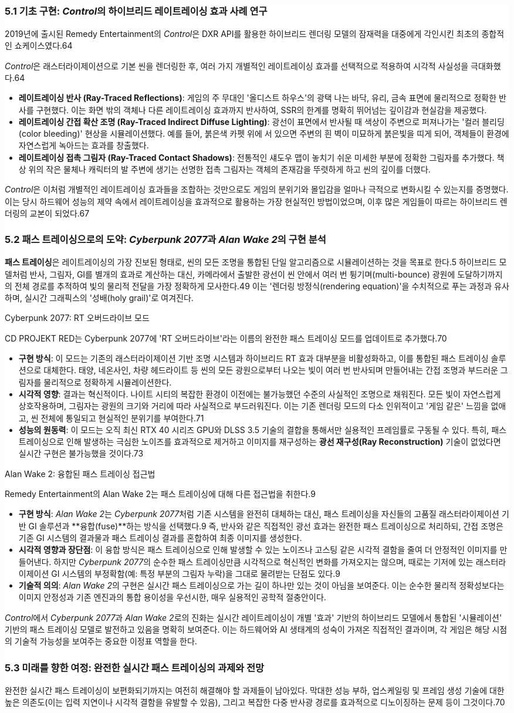 ### 5.1  기초 구현: *Control*의 하이브리드 레이트레이싱 효과 사례 연구

2019년에 출시된 Remedy Entertainment의 *Control*은 DXR API를 활용한 하이브리드 렌더링 모델의 잠재력을 대중에게 각인시킨 최초의 종합적인 쇼케이스였다.64

*Control*은 래스터라이제이션으로 기본 씬을 렌더링한 후, 여러 가지 개별적인 레이트레이싱 효과를 선택적으로 적용하여 시각적 사실성을 극대화했다.64

- **레이트레이싱 반사 (Ray-Traced Reflections)**: 게임의 주 무대인 '올디스트 하우스'의 광택 나는 바닥, 유리, 금속 표면에 물리적으로 정확한 반사를 구현했다. 이는 화면 밖의 객체나 다른 레이트레이싱 효과까지 반사하여, SSR의 한계를 명확히 뛰어넘는 깊이감과 현실감을 제공했다.
- **레이트레이싱 간접 확산 조명 (Ray-Traced Indirect Diffuse Lighting)**: 광선이 표면에서 반사될 때 색상이 주변으로 퍼져나가는 '컬러 블리딩(color bleeding)' 현상을 시뮬레이션했다. 예를 들어, 붉은색 카펫 위에 서 있으면 주변의 흰 벽이 미묘하게 붉은빛을 띠게 되어, 객체들이 환경에 자연스럽게 녹아드는 효과를 창출했다.
- **레이트레이싱 접촉 그림자 (Ray-Traced Contact Shadows)**: 전통적인 섀도우 맵이 놓치기 쉬운 미세한 부분에 정확한 그림자를 추가했다. 책상 위의 작은 물체나 캐릭터의 발 주변에 생기는 선명한 접촉 그림자는 객체의 존재감을 뚜렷하게 하고 씬의 깊이를 더했다.

*Control*은 이처럼 개별적인 레이트레이싱 효과들을 조합하는 것만으로도 게임의 분위기와 몰입감을 얼마나 극적으로 변화시킬 수 있는지를 증명했다. 이는 당시 하드웨어 성능의 제약 속에서 레이트레이싱을 효과적으로 활용하는 가장 현실적인 방법이었으며, 이후 많은 게임들이 따르는 하이브리드 렌더링의 교본이 되었다.67

### 5.2  패스 트레이싱으로의 도약: *Cyberpunk 2077*과 *Alan Wake 2*의 구현 분석

**패스 트레이싱**은 레이트레이싱의 가장 진보된 형태로, 씬의 모든 조명을 통합된 단일 알고리즘으로 시뮬레이션하는 것을 목표로 한다.5 하이브리드 모델처럼 반사, 그림자, GI를 별개의 효과로 계산하는 대신, 카메라에서 출발한 광선이 씬 안에서 여러 번 튕기며(multi-bounce) 광원에 도달하기까지의 전체 경로를 추적하여 빛의 물리적 전달을 가장 정확하게 모사한다.49 이는 '렌더링 방정식(rendering equation)'을 수치적으로 푸는 과정과 유사하며, 실시간 그래픽스의 '성배(holy grail)'로 여겨진다.

Cyberpunk 2077: RT 오버드라이브 모드

CD PROJEKT RED는 Cyberpunk 2077에 'RT 오버드라이브'라는 이름의 완전한 패스 트레이싱 모드를 업데이트로 추가했다.70

- **구현 방식**: 이 모드는 기존의 래스터라이제이션 기반 조명 시스템과 하이브리드 RT 효과 대부분을 비활성화하고, 이를 통합된 패스 트레이싱 솔루션으로 대체한다. 태양, 네온사인, 차량 헤드라이트 등 씬의 모든 광원으로부터 나오는 빛이 여러 번 반사되며 만들어내는 간접 조명과 부드러운 그림자를 물리적으로 정확하게 시뮬레이션한다.
- **시각적 영향**: 결과는 혁신적이다. 나이트 시티의 복잡한 환경이 이전에는 불가능했던 수준의 사실적인 조명으로 채워진다. 모든 빛이 자연스럽게 상호작용하며, 그림자는 광원의 크기와 거리에 따라 사실적으로 부드러워진다. 이는 기존 렌더링 모드의 다소 인위적이고 '게임 같은' 느낌을 없애고, 씬 전체에 통일되고 현실적인 분위기를 부여한다.71
- **성능의 원동력**: 이 모드는 오직 최신 RTX 40 시리즈 GPU와 DLSS 3.5 기술의 결합을 통해서만 실용적인 프레임률로 구동될 수 있다. 특히, 패스 트레이싱으로 인해 발생하는 극심한 노이즈를 효과적으로 제거하고 이미지를 재구성하는 **광선 재구성(Ray Reconstruction)** 기술이 없었다면 실시간 구현은 불가능했을 것이다.73

Alan Wake 2: 융합된 패스 트레이싱 접근법

Remedy Entertainment의 Alan Wake 2는 패스 트레이싱에 대해 다른 접근법을 취한다.9

- **구현 방식**: *Alan Wake 2*는 *Cyberpunk 2077*처럼 기존 시스템을 완전히 대체하는 대신, 패스 트레이싱을 자신들의 고품질 래스터라이제이션 기반 GI 솔루션과 **융합(fuse)**하는 방식을 선택했다.9 즉, 반사와 같은 직접적인 광선 효과는 완전한 패스 트레이싱으로 처리하되, 간접 조명은 기존 GI 시스템의 결과물과 패스 트레이싱 결과를 혼합하여 최종 이미지를 생성한다.
- **시각적 영향과 장단점**: 이 융합 방식은 패스 트레이싱으로 인해 발생할 수 있는 노이즈나 고스팅 같은 시각적 결함을 줄여 더 안정적인 이미지를 만들어낸다. 하지만 *Cyberpunk 2077*의 순수한 패스 트레이싱만큼 시각적으로 혁신적인 변화를 가져오지는 않으며, 때로는 기저에 있는 래스터라이제이션 GI 시스템의 부정확함(예: 특정 부분의 그림자 누락)을 그대로 물려받는 단점도 있다.9
- **기술적 의의**: *Alan Wake 2*의 구현은 실시간 패스 트레이싱으로 가는 길이 하나만 있는 것이 아님을 보여준다. 이는 순수한 물리적 정확성보다는 이미지 안정성과 기존 엔진과의 통합 용이성을 우선시한, 매우 실용적인 공학적 절충안이다.

*Control*에서 *Cyberpunk 2077*과 *Alan Wake 2*로의 진화는 실시간 레이트레이싱이 개별 '효과' 기반의 하이브리드 모델에서 통합된 '시뮬레이션' 기반의 패스 트레이싱 모델로 발전하고 있음을 명확히 보여준다. 이는 하드웨어와 AI 생태계의 성숙이 가져온 직접적인 결과이며, 각 게임은 해당 시점의 기술적 가능성을 보여주는 중요한 이정표 역할을 한다.

### 5.3  미래를 향한 여정: 완전한 실시간 패스 트레이싱의 과제와 전망

완전한 실시간 패스 트레이싱이 보편화되기까지는 여전히 해결해야 할 과제들이 남아있다. 막대한 성능 부하, 업스케일링 및 프레임 생성 기술에 대한 높은 의존도(이는 입력 지연이나 시각적 결함을 유발할 수 있음), 그리고 복잡한 다중 반사광 경로를 효과적으로 디노이징하는 문제 등이 그것이다.70
